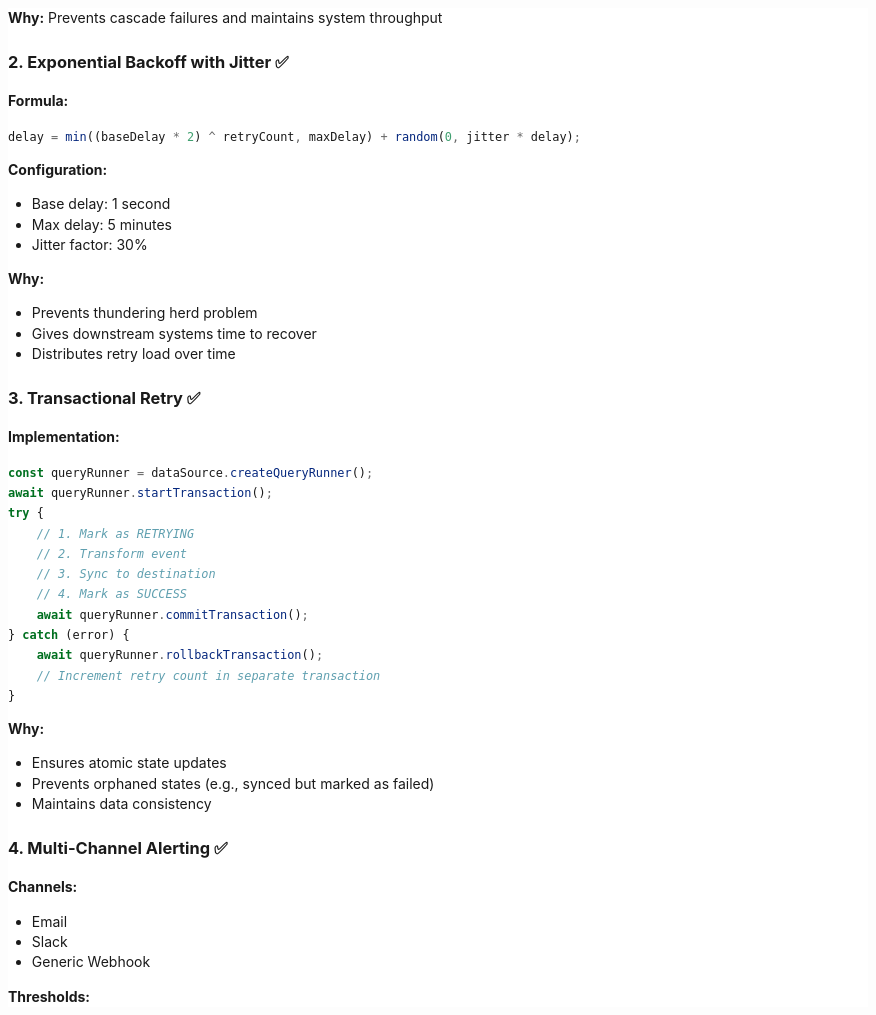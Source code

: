 **Why:** Prevents cascade failures and maintains system throughput

### 2. **Exponential Backoff with Jitter** ✅

**Formula:**

```typescript
delay = min((baseDelay * 2) ^ retryCount, maxDelay) + random(0, jitter * delay);
```

**Configuration:**

-   Base delay: 1 second
-   Max delay: 5 minutes
-   Jitter factor: 30%

**Why:**

-   Prevents thundering herd problem
-   Gives downstream systems time to recover
-   Distributes retry load over time

### 3. **Transactional Retry** ✅

**Implementation:**

```typescript
const queryRunner = dataSource.createQueryRunner();
await queryRunner.startTransaction();
try {
	// 1. Mark as RETRYING
	// 2. Transform event
	// 3. Sync to destination
	// 4. Mark as SUCCESS
	await queryRunner.commitTransaction();
} catch (error) {
	await queryRunner.rollbackTransaction();
	// Increment retry count in separate transaction
}
```

**Why:**

-   Ensures atomic state updates
-   Prevents orphaned states (e.g., synced but marked as failed)
-   Maintains data consistency

### 4. **Multi-Channel Alerting** ✅

**Channels:**

-   Email
-   Slack
-   Generic Webhook

**Thresholds:**
